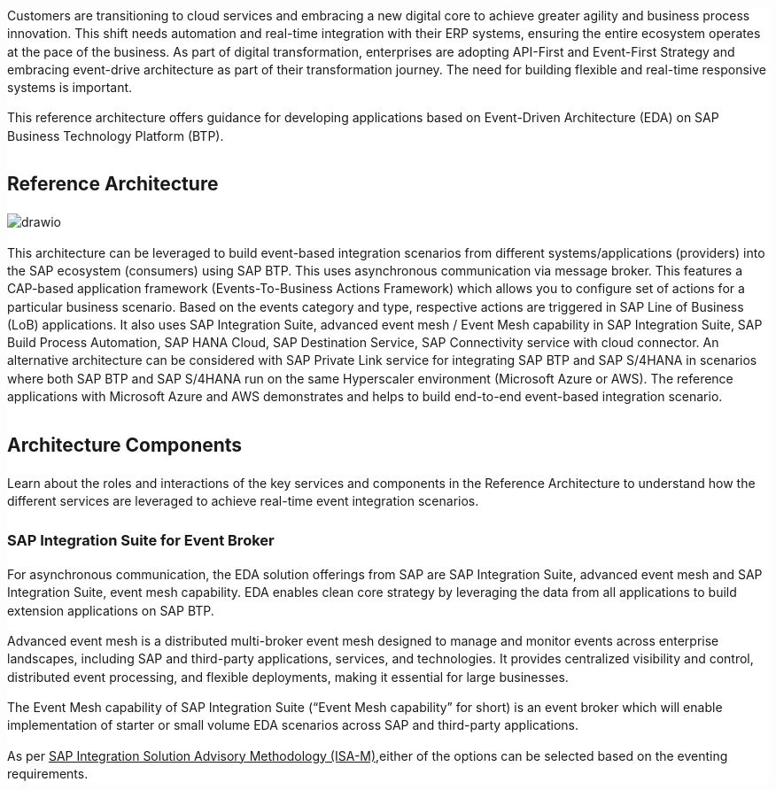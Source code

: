 
Customers are transitioning to cloud services and embracing a new digital core to achieve greater agility and business process innovation. This shift needs automation and real-time integration with their ERP systems, ensuring the entire ecosystem operates at the pace of the business. As part of digital transformation, enterprises are adopting API-First and Event-First Strategy and embracing event-drive architecture as part of their transformation journey. The need for building flexible and real-time responsive systems is important.

This reference architecture offers guidance for developing applications based on Event-Driven Architecture (EDA) on SAP Business Technology Platform (BTP).

## Reference Architecture

![drawio](drawio/e2b-cc.drawio)

This architecture can be leveraged to build event-based integration scenarios from different systems/applications (providers) into the SAP ecosystem (consumers) using SAP BTP. This uses asynchronous communication via message broker.
This features a CAP-based application framework (Events-To-Business Actions Framework) which allows you to configure set of actions for a particular business scenario. Based on the events category and type, respective actions are triggered in SAP Line of Business (LoB) applications. It also uses SAP Integration Suite, advanced event mesh / Event Mesh capability in SAP Integration Suite, SAP Build Process Automation, SAP HANA Cloud, SAP Destination Service, SAP Connectivity service with cloud connector. An alternative architecture can be considered with SAP Private Link service for integrating SAP BTP and SAP S/4HANA in scenarios where both SAP BTP and SAP S/4HANA run on the same Hyperscaler environment (Microsoft Azure or AWS).
The reference applications with Microsoft Azure and AWS demonstrates and helps to build end-to-end event-based integration scenario.


## Architecture Components

Learn about the roles and interactions of the key services and components in the Reference Architecture to understand how the different services are leveraged to achieve real-time event integration scenarios.

### SAP Integration Suite for Event Broker

For asynchronous communication, the EDA solution offerings from SAP are SAP Integration Suite, advanced event mesh and SAP Integration Suite, event mesh capability. EDA enables clean core strategy by leveraging the data from all applications to build extension applications on SAP BTP.

Advanced event mesh is a distributed multi-broker event mesh designed to manage and monitor events across enterprise landscapes, including SAP and third-party applications, services, and technologies. It provides centralized visibility and control, distributed event processing, and flexible deployments, making it essential for large businesses.

The Event Mesh capability of SAP Integration Suite (“Event Mesh capability” for short) is an event broker which will enable implementation of starter or small volume EDA scenarios across SAP and third-party applications.

As per [SAP Integration Solution Advisory Methodology (ISA-M)](https://help.sap.com/docs/sap-btp-guidance-framework/sap-integration-solution-advisory-methodology/catalog-of-integration-use-case-patterns),either of the options can be selected based on the eventing requirements.
